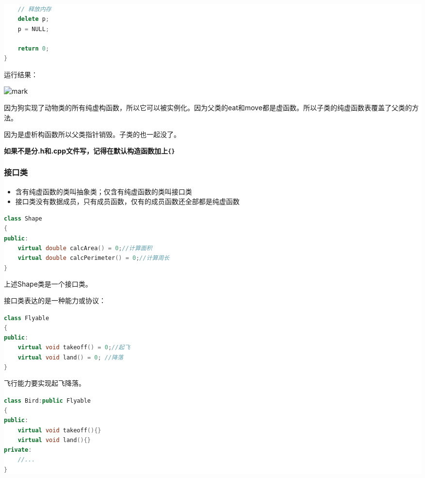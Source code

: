 ```c++
    // 释放内存
	delete p;
	p = NULL;
    
	return 0;
}
```

运行结果：

![mark](http://myphoto.mtianyan.cn/blog/180722/k48aDLJm9e.png?imageslim)

因为狗实现了动物类的所有纯虚构函数，所以它可以被实例化。因为父类的eat和move都是虚函数。所以子类的纯虚函数表覆盖了父类的方法。

因为是虚析构函数所以父类指针销毁。子类的也一起没了。

**如果不是分.h和.cpp文件写，记得在默认构造函数加上`{}`**

### 接口类

- 含有纯虚函数的类叫抽象类；仅含有纯虚函数的类叫接口类
- 接口类没有数据成员，只有成员函数，仅有的成员函数还全部都是纯虚函数

```c++
class Shape
{
public:
	virtual double calcArea() = 0;//计算面积
	virtual double calcPerimeter() = 0;//计算周长
}
```

上述Shape类是一个接口类。

接口类表达的是一种能力或协议：

```c++
class Flyable
{
public:
	virtual void takeoff() = 0;//起飞
	virtual void land() = 0; //降落
}
```

飞行能力要实现起飞降落。

```c++
class Bird:public Flyable
{
public:
	virtual void takeoff(){}
	virtual void land(){}
private:
	//...
}
```
